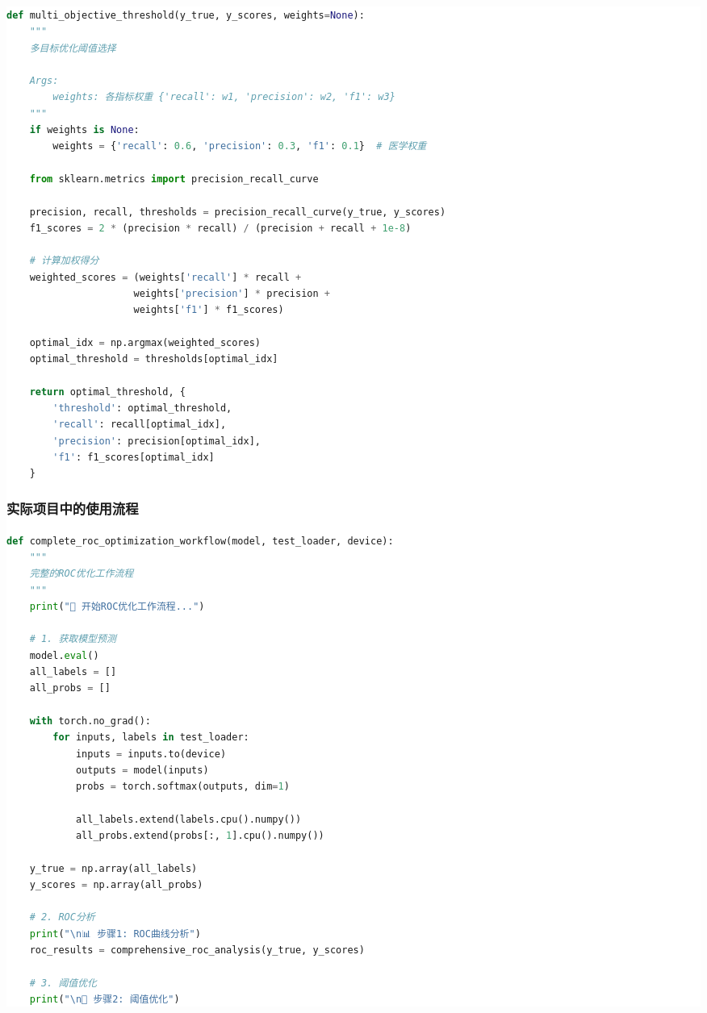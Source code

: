 ```python
def multi_objective_threshold(y_true, y_scores, weights=None):
    """
    多目标优化阈值选择
    
    Args:
        weights: 各指标权重 {'recall': w1, 'precision': w2, 'f1': w3}
    """
    if weights is None:
        weights = {'recall': 0.6, 'precision': 0.3, 'f1': 0.1}  # 医学权重
    
    from sklearn.metrics import precision_recall_curve
    
    precision, recall, thresholds = precision_recall_curve(y_true, y_scores)
    f1_scores = 2 * (precision * recall) / (precision + recall + 1e-8)
    
    # 计算加权得分
    weighted_scores = (weights['recall'] * recall + 
                      weights['precision'] * precision + 
                      weights['f1'] * f1_scores)
    
    optimal_idx = np.argmax(weighted_scores)
    optimal_threshold = thresholds[optimal_idx]
    
    return optimal_threshold, {
        'threshold': optimal_threshold,
        'recall': recall[optimal_idx],
        'precision': precision[optimal_idx],
        'f1': f1_scores[optimal_idx]
    }
```

### 实际项目中的使用流程

```python
def complete_roc_optimization_workflow(model, test_loader, device):
    """
    完整的ROC优化工作流程
    """
    print("🚀 开始ROC优化工作流程...")
    
    # 1. 获取模型预测
    model.eval()
    all_labels = []
    all_probs = []
    
    with torch.no_grad():
        for inputs, labels in test_loader:
            inputs = inputs.to(device)
            outputs = model(inputs)
            probs = torch.softmax(outputs, dim=1)
            
            all_labels.extend(labels.cpu().numpy())
            all_probs.extend(probs[:, 1].cpu().numpy())
    
    y_true = np.array(all_labels)
    y_scores = np.array(all_probs)
    
    # 2. ROC分析
    print("\n📊 步骤1: ROC曲线分析")
    roc_results = comprehensive_roc_analysis(y_true, y_scores)
    
    # 3. 阈值优化
    print("\n🎯 步骤2: 阈值优化")
```
